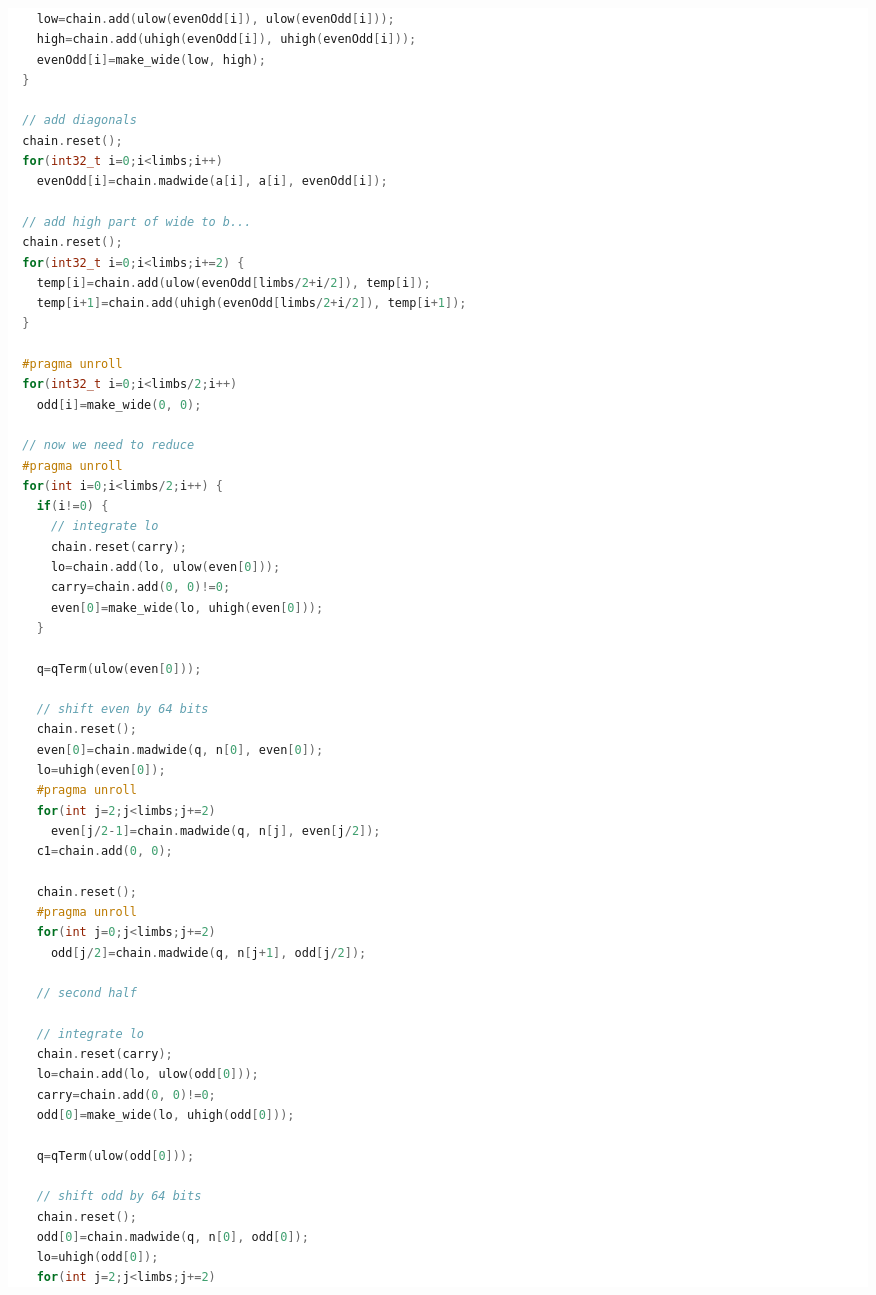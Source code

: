 ```c++
    low=chain.add(ulow(evenOdd[i]), ulow(evenOdd[i]));
    high=chain.add(uhigh(evenOdd[i]), uhigh(evenOdd[i]));
    evenOdd[i]=make_wide(low, high);
  }

  // add diagonals
  chain.reset();
  for(int32_t i=0;i<limbs;i++) 
    evenOdd[i]=chain.madwide(a[i], a[i], evenOdd[i]);

  // add high part of wide to b...
  chain.reset();
  for(int32_t i=0;i<limbs;i+=2) {
    temp[i]=chain.add(ulow(evenOdd[limbs/2+i/2]), temp[i]);
    temp[i+1]=chain.add(uhigh(evenOdd[limbs/2+i/2]), temp[i+1]);
  }

  #pragma unroll
  for(int32_t i=0;i<limbs/2;i++) 
    odd[i]=make_wide(0, 0);

  // now we need to reduce
  #pragma unroll
  for(int i=0;i<limbs/2;i++) {
    if(i!=0) {
      // integrate lo
      chain.reset(carry);
      lo=chain.add(lo, ulow(even[0]));
      carry=chain.add(0, 0)!=0;
      even[0]=make_wide(lo, uhigh(even[0]));
    }
    
    q=qTerm(ulow(even[0]));

    // shift even by 64 bits
    chain.reset();
    even[0]=chain.madwide(q, n[0], even[0]);
    lo=uhigh(even[0]);
    #pragma unroll
    for(int j=2;j<limbs;j+=2)
      even[j/2-1]=chain.madwide(q, n[j], even[j/2]);
    c1=chain.add(0, 0);

    chain.reset();
    #pragma unroll
    for(int j=0;j<limbs;j+=2)
      odd[j/2]=chain.madwide(q, n[j+1], odd[j/2]);
      
    // second half

    // integrate lo
    chain.reset(carry);
    lo=chain.add(lo, ulow(odd[0]));
    carry=chain.add(0, 0)!=0;
    odd[0]=make_wide(lo, uhigh(odd[0]));
    
    q=qTerm(ulow(odd[0]));

    // shift odd by 64 bits
    chain.reset();
    odd[0]=chain.madwide(q, n[0], odd[0]);
    lo=uhigh(odd[0]);
    for(int j=2;j<limbs;j+=2)
```